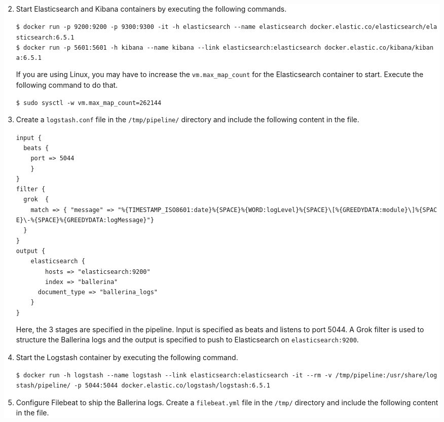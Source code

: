 2. Start Elasticsearch and Kibana containers by executing the following commands.

    ```
    $ docker run -p 9200:9200 -p 9300:9300 -it -h elasticsearch --name elasticsearch docker.elastic.co/elasticsearch/elasticsearch:6.5.1
    $ docker run -p 5601:5601 -h kibana --name kibana --link elasticsearch:elasticsearch docker.elastic.co/kibana/kibana:6.5.1
    ```
    
    If you are using Linux, you may have to increase the `vm.max_map_count` for the Elasticsearch container to start. 
    Execute the following command to do that.
    
    ```
    $ sudo sysctl -w vm.max_map_count=262144
    ```

3. Create a `logstash.conf` file in the `/tmp/pipeline/` directory and include the following content in the file.

    ```
    input {
      beats {
        port => 5044
        }
    }
    filter {
      grok  {
        match => { "message" => "%{TIMESTAMP_ISO8601:date}%{SPACE}%{WORD:logLevel}%{SPACE}\[%{GREEDYDATA:module}\]%{SPACE}\-%{SPACE}%{GREEDYDATA:logMessage}"}
      }
    }
    output {
        elasticsearch {
            hosts => "elasticsearch:9200"
            index => "ballerina"
          document_type => "ballerina_logs"
        }
    }
    ```
    
    Here, the 3 stages are specified in the pipeline. Input is specified as beats and listens to port 5044. 
    A Grok filter is used to structure the Ballerina logs and the output is specified to push to Elasticsearch on
    `elasticsearch:9200`.

4. Start the Logstash container by executing the following command.

    ```
    $ docker run -h logstash --name logstash --link elasticsearch:elasticsearch -it --rm -v /tmp/pipeline:/usr/share/logstash/pipeline/ -p 5044:5044 docker.elastic.co/logstash/logstash:6.5.1
    ```

5. Configure Filebeat to ship the Ballerina logs. Create a `filebeat.yml` file in the `/tmp/` directory and include the following content in the file.


[Prometheus]: https://prometheus.io/
[Grafana]: https://grafana.com/
[Jaeger]: https://www.jaegertracing.io/
[Elastic Stack]: https://www.elastic.co/